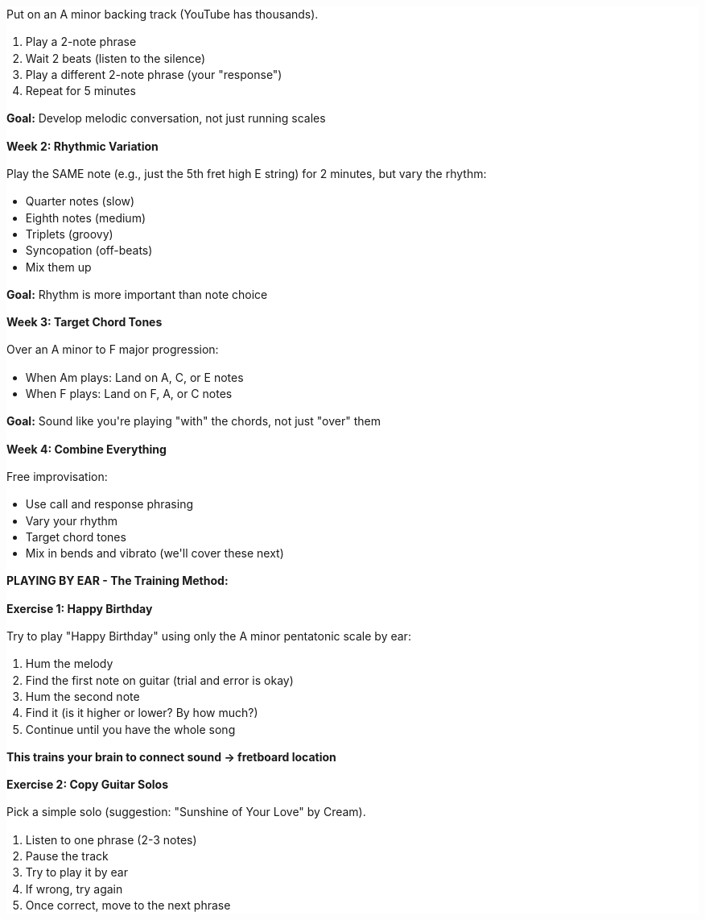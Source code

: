 Put on an A minor backing track (YouTube has thousands).

1. Play a 2-note phrase
2. Wait 2 beats (listen to the silence)
3. Play a different 2-note phrase (your "response")
4. Repeat for 5 minutes

**Goal:** Develop melodic conversation, not just running scales

**Week 2: Rhythmic Variation**

Play the SAME note (e.g., just the 5th fret high E string) for 2 minutes, but vary the rhythm:
- Quarter notes (slow)
- Eighth notes (medium)
- Triplets (groovy)
- Syncopation (off-beats)
- Mix them up

**Goal:** Rhythm is more important than note choice

**Week 3: Target Chord Tones**

Over an A minor to F major progression:
- When Am plays: Land on A, C, or E notes
- When F plays: Land on F, A, or C notes

**Goal:** Sound like you're playing "with" the chords, not just "over" them

**Week 4: Combine Everything**

Free improvisation:
- Use call and response phrasing
- Vary your rhythm
- Target chord tones
- Mix in bends and vibrato (we'll cover these next)

**PLAYING BY EAR - The Training Method:**

**Exercise 1: Happy Birthday**

Try to play "Happy Birthday" using only the A minor pentatonic scale by ear:

1. Hum the melody
2. Find the first note on guitar (trial and error is okay)
3. Hum the second note
4. Find it (is it higher or lower? By how much?)
5. Continue until you have the whole song

**This trains your brain to connect sound → fretboard location**

**Exercise 2: Copy Guitar Solos**

Pick a simple solo (suggestion: "Sunshine of Your Love" by Cream).

1. Listen to one phrase (2-3 notes)
2. Pause the track
3. Try to play it by ear
4. If wrong, try again
5. Once correct, move to the next phrase

